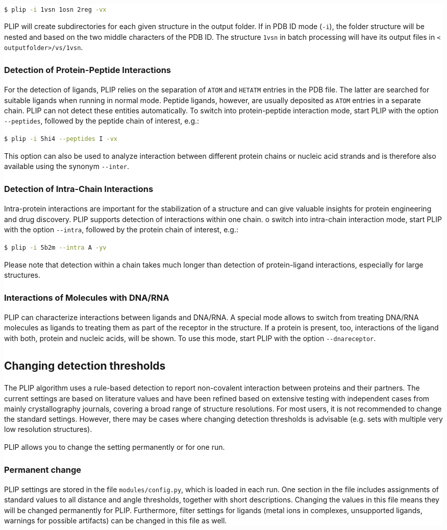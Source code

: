 ```bash
$ plip -i 1vsn 1osn 2reg -vx
```

PLIP will create subdirectories for each given structure in the output folder. If in PDB ID mode (`-i`), the folder structure will be nested and based on the two middle characters of the PDB ID. The structure `1vsn` in batch processing will have its output files in `<outputfolder>/vs/1vsn`.

### Detection of Protein-Peptide Interactions
For the detection of ligands, PLIP relies on the separation of `ATOM` and `HETATM` entries in the PDB file. The latter are searched for suitable ligands when running in normal mode. Peptide ligands, however, are usually deposited as `ATOM` entries in a separate chain. PLIP can not detect these entities automatically. To switch into protein-peptide interaction mode, start PLIP with the option `--peptides`, followed by the peptide chain of interest, e.g.:

```bash
$ plip -i 5hi4 --peptides I -vx
```
This option can also be used to analyze interaction between different protein chains or nucleic acid strands and is therefore also available using the synonym `--inter`.

### Detection of Intra-Chain Interactions
Intra-protein interactions are important for the stabilization of a structure and can give valuable insights for protein engineering and drug discovery. PLIP supports detection of interactions within one chain. o switch into intra-chain interaction mode, start PLIP with the option `--intra`, followed by the protein chain of interest, e.g.:

```bash
$ plip -i 5b2m --intra A -yv
```

Please note that detection within a chain takes much longer than detection of protein-ligand interactions, especially for large structures.

### Interactions of Molecules with DNA/RNA
PLIP can characterize interactions between ligands and DNA/RNA. A special mode allows to switch from treating DNA/RNA molecules as ligands to treating them as part of the receptor in the structure. If a protein is present, too, interactions of the ligand with both, protein and nucleic acids, will be shown. To use this mode, start PLIP with the option `--dnareceptor`.

## Changing detection thresholds
The PLIP algorithm uses a rule-based detection to report non-covalent interaction between proteins and their partners. The current settings are based on literature values and have been refined based on extensive testing with independent cases from mainly crystallography journals, covering a broad range of structure resolutions. For most users, it is not recommended to change the standard settings. However, there may be cases where changing detection thresholds is advisable (e.g. sets with multiple very low resolution structures).

PLIP allows you to change the setting permanently or for one run.

### Permanent change
PLIP settings are stored in the file `modules/config.py`, which is loaded in each run. One section in the file includes assignments of standard values to all distance and angle thresholds, together with short descriptions. Changing the values in this file means they will be changed permanently for PLIP. Furthermore, filter settings for ligands (metal ions in complexes, unsupported ligands, warnings for possible artifacts) can be changed in this file as well.
